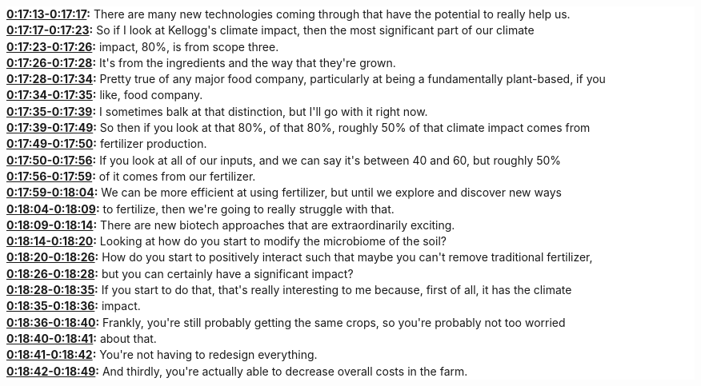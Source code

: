 **[0:17:13-0:17:17](https://tenacious.ventures/podcast-episodes/systems-thinking-and-the-legacy-of-big-food-with-dr-nigel-hughes-kellogg#t=0:17:13):**  There are many new technologies coming through that have the potential to really help us.  
**[0:17:17-0:17:23](https://tenacious.ventures/podcast-episodes/systems-thinking-and-the-legacy-of-big-food-with-dr-nigel-hughes-kellogg#t=0:17:17):**  So if I look at Kellogg's climate impact, then the most significant part of our climate  
**[0:17:23-0:17:26](https://tenacious.ventures/podcast-episodes/systems-thinking-and-the-legacy-of-big-food-with-dr-nigel-hughes-kellogg#t=0:17:23):**  impact, 80%, is from scope three.  
**[0:17:26-0:17:28](https://tenacious.ventures/podcast-episodes/systems-thinking-and-the-legacy-of-big-food-with-dr-nigel-hughes-kellogg#t=0:17:26):**  It's from the ingredients and the way that they're grown.  
**[0:17:28-0:17:34](https://tenacious.ventures/podcast-episodes/systems-thinking-and-the-legacy-of-big-food-with-dr-nigel-hughes-kellogg#t=0:17:28):**  Pretty true of any major food company, particularly at being a fundamentally plant-based, if you  
**[0:17:34-0:17:35](https://tenacious.ventures/podcast-episodes/systems-thinking-and-the-legacy-of-big-food-with-dr-nigel-hughes-kellogg#t=0:17:34):**  like, food company.  
**[0:17:35-0:17:39](https://tenacious.ventures/podcast-episodes/systems-thinking-and-the-legacy-of-big-food-with-dr-nigel-hughes-kellogg#t=0:17:35):**  I sometimes balk at that distinction, but I'll go with it right now.  
**[0:17:39-0:17:49](https://tenacious.ventures/podcast-episodes/systems-thinking-and-the-legacy-of-big-food-with-dr-nigel-hughes-kellogg#t=0:17:39):**  So then if you look at that 80%, of that 80%, roughly 50% of that climate impact comes from  
**[0:17:49-0:17:50](https://tenacious.ventures/podcast-episodes/systems-thinking-and-the-legacy-of-big-food-with-dr-nigel-hughes-kellogg#t=0:17:49):**  fertilizer production.  
**[0:17:50-0:17:56](https://tenacious.ventures/podcast-episodes/systems-thinking-and-the-legacy-of-big-food-with-dr-nigel-hughes-kellogg#t=0:17:50):**  If you look at all of our inputs, and we can say it's between 40 and 60, but roughly 50%  
**[0:17:56-0:17:59](https://tenacious.ventures/podcast-episodes/systems-thinking-and-the-legacy-of-big-food-with-dr-nigel-hughes-kellogg#t=0:17:56):**  of it comes from our fertilizer.  
**[0:17:59-0:18:04](https://tenacious.ventures/podcast-episodes/systems-thinking-and-the-legacy-of-big-food-with-dr-nigel-hughes-kellogg#t=0:17:59):**  We can be more efficient at using fertilizer, but until we explore and discover new ways  
**[0:18:04-0:18:09](https://tenacious.ventures/podcast-episodes/systems-thinking-and-the-legacy-of-big-food-with-dr-nigel-hughes-kellogg#t=0:18:04):**  to fertilize, then we're going to really struggle with that.  
**[0:18:09-0:18:14](https://tenacious.ventures/podcast-episodes/systems-thinking-and-the-legacy-of-big-food-with-dr-nigel-hughes-kellogg#t=0:18:09):**  There are new biotech approaches that are extraordinarily exciting.  
**[0:18:14-0:18:20](https://tenacious.ventures/podcast-episodes/systems-thinking-and-the-legacy-of-big-food-with-dr-nigel-hughes-kellogg#t=0:18:14):**  Looking at how do you start to modify the microbiome of the soil?  
**[0:18:20-0:18:26](https://tenacious.ventures/podcast-episodes/systems-thinking-and-the-legacy-of-big-food-with-dr-nigel-hughes-kellogg#t=0:18:20):**  How do you start to positively interact such that maybe you can't remove traditional fertilizer,  
**[0:18:26-0:18:28](https://tenacious.ventures/podcast-episodes/systems-thinking-and-the-legacy-of-big-food-with-dr-nigel-hughes-kellogg#t=0:18:26):**  but you can certainly have a significant impact?  
**[0:18:28-0:18:35](https://tenacious.ventures/podcast-episodes/systems-thinking-and-the-legacy-of-big-food-with-dr-nigel-hughes-kellogg#t=0:18:28):**  If you start to do that, that's really interesting to me because, first of all, it has the climate  
**[0:18:35-0:18:36](https://tenacious.ventures/podcast-episodes/systems-thinking-and-the-legacy-of-big-food-with-dr-nigel-hughes-kellogg#t=0:18:35):**  impact.  
**[0:18:36-0:18:40](https://tenacious.ventures/podcast-episodes/systems-thinking-and-the-legacy-of-big-food-with-dr-nigel-hughes-kellogg#t=0:18:36):**  Frankly, you're still probably getting the same crops, so you're probably not too worried  
**[0:18:40-0:18:41](https://tenacious.ventures/podcast-episodes/systems-thinking-and-the-legacy-of-big-food-with-dr-nigel-hughes-kellogg#t=0:18:40):**  about that.  
**[0:18:41-0:18:42](https://tenacious.ventures/podcast-episodes/systems-thinking-and-the-legacy-of-big-food-with-dr-nigel-hughes-kellogg#t=0:18:41):**  You're not having to redesign everything.  
**[0:18:42-0:18:49](https://tenacious.ventures/podcast-episodes/systems-thinking-and-the-legacy-of-big-food-with-dr-nigel-hughes-kellogg#t=0:18:42):**  And thirdly, you're actually able to decrease overall costs in the farm.  